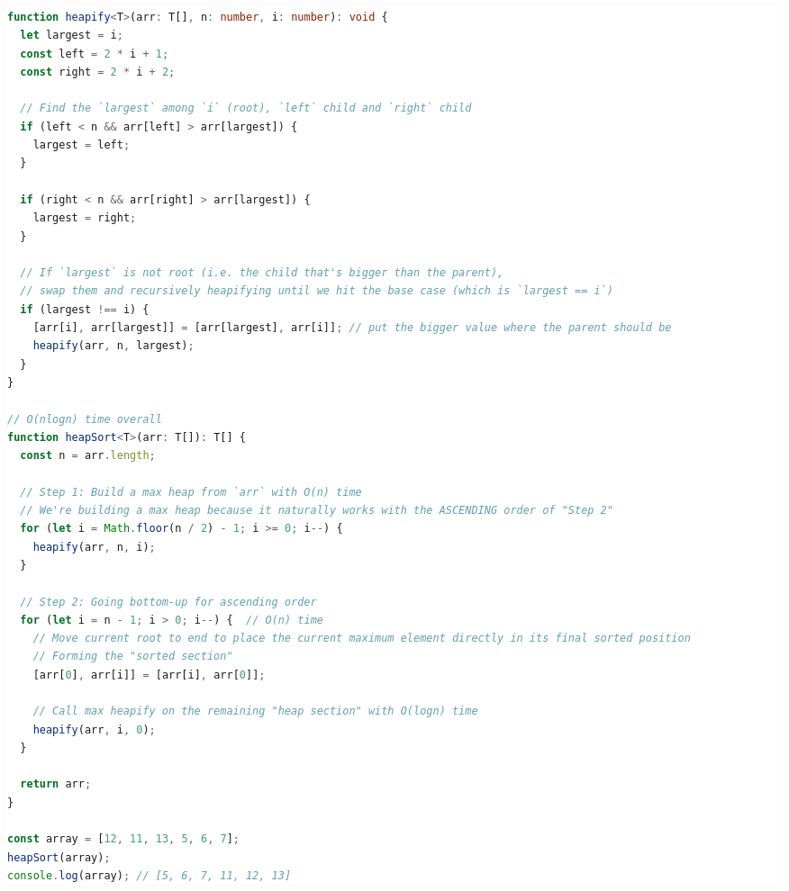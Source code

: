 ```ts
function heapify<T>(arr: T[], n: number, i: number): void {
  let largest = i;
  const left = 2 * i + 1;
  const right = 2 * i + 2;
  
  // Find the `largest` among `i` (root), `left` child and `right` child
  if (left < n && arr[left] > arr[largest]) {
    largest = left;
  }
  
  if (right < n && arr[right] > arr[largest]) {
    largest = right;
  }
  
  // If `largest` is not root (i.e. the child that's bigger than the parent), 
  // swap them and recursively heapifying until we hit the base case (which is `largest == i`)
  if (largest !== i) {  
    [arr[i], arr[largest]] = [arr[largest], arr[i]]; // put the bigger value where the parent should be
    heapify(arr, n, largest);
  }
}

// O(nlogn) time overall
function heapSort<T>(arr: T[]): T[] {
  const n = arr.length;
  
  // Step 1: Build a max heap from `arr` with O(n) time
  // We're building a max heap because it naturally works with the ASCENDING order of "Step 2"
  for (let i = Math.floor(n / 2) - 1; i >= 0; i--) {
    heapify(arr, n, i);
  }
  
  // Step 2: Going bottom-up for ascending order
  for (let i = n - 1; i > 0; i--) {  // O(n) time
    // Move current root to end to place the current maximum element directly in its final sorted position
    // Forming the "sorted section"
    [arr[0], arr[i]] = [arr[i], arr[0]];
    
    // Call max heapify on the remaining "heap section" with O(logn) time
    heapify(arr, i, 0);
  }
  
  return arr;
}

const array = [12, 11, 13, 5, 6, 7];
heapSort(array);
console.log(array); // [5, 6, 7, 11, 12, 13]
```


  [length]: 21500